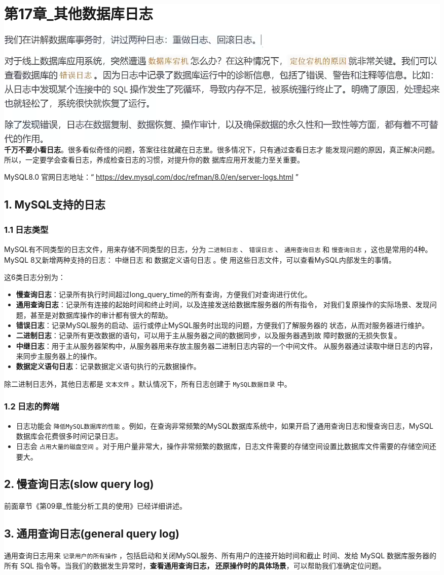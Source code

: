 # 第17章_其他数据库日志

<img src="MySQL日志与备份篇.assets/image-20220715141705004.png" alt="image-20220715141705004" style="float:left;" />

**千万不要小看日志**。很多看似奇怪的问题，答案往往就藏在日志里。很多情况下，只有通过查看日志才 能发现问题的原因，真正解决问题。所以，一定要学会查看日志，养成检查日志的习惯，对提升你的数 据库应用开发能力至关重要。

MySQL8.0 官网日志地址：“ https://dev.mysql.com/doc/refman/8.0/en/server-logs.html ”

## 1. MySQL支持的日志

### 1.1 日志类型

MySQL有不同类型的日志文件，用来存储不同类型的日志，分为 `二进制日志` 、 `错误日志` 、 `通用查询日志` 和 `慢查询日志` ，这也是常用的4种。MySQL 8又新增两种支持的日志： 中继日志 和 数据定义语句日志 。使 用这些日志文件，可以查看MySQL内部发生的事情。

这6类日志分别为：

* **慢查询日志**：记录所有执行时间超过long_query_time的所有查询，方便我们对查询进行优化。 
* **通用查询日志**：记录所有连接的起始时间和终止时间，以及连接发送给数据库服务器的所有指令， 对我们复原操作的实际场景、发现问题，甚至是对数据库操作的审计都有很大的帮助。 
* **错误日志**：记录MySQL服务的启动、运行或停止MySQL服务时出现的问题，方便我们了解服务器的 状态，从而对服务器进行维护。 
* **二进制日志**：记录所有更改数据的语句，可以用于主从服务器之间的数据同步，以及服务器遇到故 障时数据的无损失恢复。 
* **中继日志**：用于主从服务器架构中，从服务器用来存放主服务器二进制日志内容的一个中间文件。 从服务器通过读取中继日志的内容，来同步主服务器上的操作。 
* **数据定义语句日志**：记录数据定义语句执行的元数据操作。

除二进制日志外，其他日志都是 `文本文件` 。默认情况下，所有日志创建于 `MySQL数据目录` 中。

### 1.2 日志的弊端

* 日志功能会 `降低MySQL数据库的性能` 。例如，在查询非常频繁的MySQL数据库系统中，如果开启了通用查询日志和慢查询日志，MySQL数据库会花费很多时间记录日志。
* 日志会 `占用大量的磁盘空间` 。对于用户量非常大，操作非常频繁的数据库，日志文件需要的存储空间设置比数据库文件需要的存储空间还要大。

## 2. 慢查询日志(slow query log)

前面章节《第09章_性能分析工具的使用》已经详细讲述。

## 3. 通用查询日志(general query log)

通用查询日志用来 `记录用户的所有操作` ，包括启动和关闭MySQL服务、所有用户的连接开始时间和截止 时间、发给 MySQL 数据库服务器的所有 SQL 指令等。当我们的数据发生异常时，**查看通用查询日志， 还原操作时的具体场景**，可以帮助我们准确定位问题。
